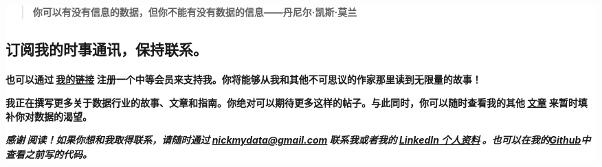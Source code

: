 > **你可以有没有信息的数据，但你不能有没有数据的信息——丹尼尔·凯斯·莫兰**

## **订阅我的时事通讯，保持联系。**

**也可以通过 [**我的链接**](https://nickefy.medium.com/membership) 注册一个中等会员来支持我。你将能够从我和其他不可思议的作家那里读到无限量的故事！**

**我正在撰写更多关于数据行业的故事、文章和指南。你绝对可以期待更多这样的帖子。与此同时，你可以随时查看我的其他 [**文章**](https://medium.com/@nickmydata) 来暂时填补你对数据的渴望。**

*****感谢*** *阅读！如果你想和我取得联系，请随时通过 nickmydata@gmail.com 联系我或者我的* [*LinkedIn 个人资料*](https://www.linkedin.com/in/nickefy/) *。也可以在我的*[*Github*](https://github.com/nickefy)*中查看之前写的代码。***